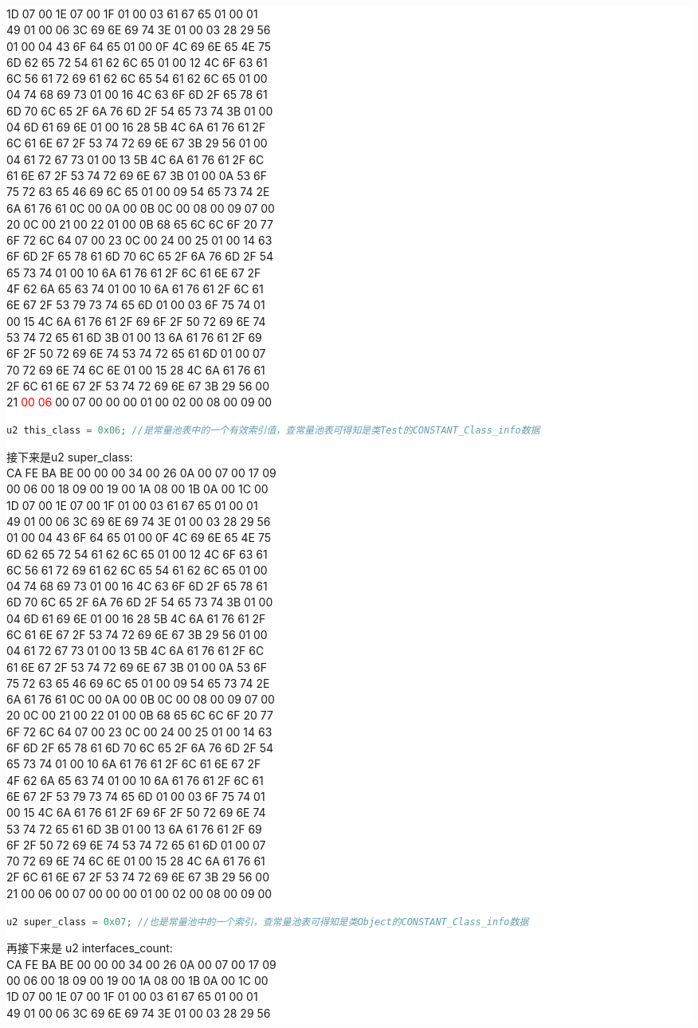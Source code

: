 1D 07 00 1E 07 00 1F 01 00 03 61 67 65 01 00 01  
49 01 00 06 3C 69 6E 69 74 3E 01 00 03 28 29 56  
01 00 04 43 6F 64 65 01 00 0F 4C 69 6E 65 4E 75  
6D 62 65 72 54 61 62 6C 65 01 00 12 4C 6F 63 61  
6C 56 61 72 69 61 62 6C 65 54 61 62 6C 65 01 00  
04 74 68 69 73 01 00 16 4C 63 6F 6D 2F 65 78 61  
6D 70 6C 65 2F 6A 76 6D 2F 54 65 73 74 3B 01 00  
04 6D 61 69 6E 01 00 16 28 5B 4C 6A 61 76 61 2F  
6C 61 6E 67 2F 53 74 72 69 6E 67 3B 29 56 01 00  
04 61 72 67 73 01 00 13 5B 4C 6A 61 76 61 2F 6C  
61 6E 67 2F 53 74 72 69 6E 67 3B 01 00 0A 53 6F  
75 72 63 65 46 69 6C 65 01 00 09 54 65 73 74 2E  
6A 61 76 61 0C 00 0A 00 0B 0C 00 08 00 09 07 00  
20 0C 00 21 00 22 01 00 0B 68 65 6C 6C 6F 20 77  
6F 72 6C 64 07 00 23 0C 00 24 00 25 01 00 14 63  
6F 6D 2F 65 78 61 6D 70 6C 65 2F 6A 76 6D 2F 54  
65 73 74 01 00 10 6A 61 76 61 2F 6C 61 6E 67 2F  
4F 62 6A 65 63 74 01 00 10 6A 61 76 61 2F 6C 61  
6E 67 2F 53 79 73 74 65 6D 01 00 03 6F 75 74 01  
00 15 4C 6A 61 76 61 2F 69 6F 2F 50 72 69 6E 74  
53 74 72 65 61 6D 3B 01 00 13 6A 61 76 61 2F 69  
6F 2F 50 72 69 6E 74 53 74 72 65 61 6D 01 00 07  
70 72 69 6E 74 6C 6E 01 00 15 28 4C 6A 61 76 61  
2F 6C 61 6E 67 2F 53 74 72 69 6E 67 3B 29 56 00  
21 <font color='#f00'>00 06</font> 00 07 00 00 00 01 00 02 00 08 00 09 00  
```c
u2 this_class = 0x06; //是常量池表中的一个有效索引值，查常量池表可得知是类Test的CONSTANT_Class_info数据
```
接下来是u2 super_class:  
CA FE BA BE 00 00 00 34 00 26 0A 00 07 00 17 09  
00 06 00 18 09 00 19 00 1A 08 00 1B 0A 00 1C 00  
1D 07 00 1E 07 00 1F 01 00 03 61 67 65 01 00 01  
49 01 00 06 3C 69 6E 69 74 3E 01 00 03 28 29 56  
01 00 04 43 6F 64 65 01 00 0F 4C 69 6E 65 4E 75  
6D 62 65 72 54 61 62 6C 65 01 00 12 4C 6F 63 61  
6C 56 61 72 69 61 62 6C 65 54 61 62 6C 65 01 00  
04 74 68 69 73 01 00 16 4C 63 6F 6D 2F 65 78 61  
6D 70 6C 65 2F 6A 76 6D 2F 54 65 73 74 3B 01 00  
04 6D 61 69 6E 01 00 16 28 5B 4C 6A 61 76 61 2F  
6C 61 6E 67 2F 53 74 72 69 6E 67 3B 29 56 01 00  
04 61 72 67 73 01 00 13 5B 4C 6A 61 76 61 2F 6C  
61 6E 67 2F 53 74 72 69 6E 67 3B 01 00 0A 53 6F  
75 72 63 65 46 69 6C 65 01 00 09 54 65 73 74 2E  
6A 61 76 61 0C 00 0A 00 0B 0C 00 08 00 09 07 00  
20 0C 00 21 00 22 01 00 0B 68 65 6C 6C 6F 20 77  
6F 72 6C 64 07 00 23 0C 00 24 00 25 01 00 14 63  
6F 6D 2F 65 78 61 6D 70 6C 65 2F 6A 76 6D 2F 54  
65 73 74 01 00 10 6A 61 76 61 2F 6C 61 6E 67 2F  
4F 62 6A 65 63 74 01 00 10 6A 61 76 61 2F 6C 61  
6E 67 2F 53 79 73 74 65 6D 01 00 03 6F 75 74 01  
00 15 4C 6A 61 76 61 2F 69 6F 2F 50 72 69 6E 74  
53 74 72 65 61 6D 3B 01 00 13 6A 61 76 61 2F 69  
6F 2F 50 72 69 6E 74 53 74 72 65 61 6D 01 00 07  
70 72 69 6E 74 6C 6E 01 00 15 28 4C 6A 61 76 61  
2F 6C 61 6E 67 2F 53 74 72 69 6E 67 3B 29 56 00  
21 00 06 <font>00 07</font> 00 00 00 01 00 02 00 08 00 09 00  
```c
u2 super_class = 0x07; //也是常量池中的一个索引，查常量池表可得知是类Object的CONSTANT_Class_info数据
```
再接下来是 u2 interfaces_count:  
CA FE BA BE 00 00 00 34 00 26 0A 00 07 00 17 09  
00 06 00 18 09 00 19 00 1A 08 00 1B 0A 00 1C 00  
1D 07 00 1E 07 00 1F 01 00 03 61 67 65 01 00 01  
49 01 00 06 3C 69 6E 69 74 3E 01 00 03 28 29 56  